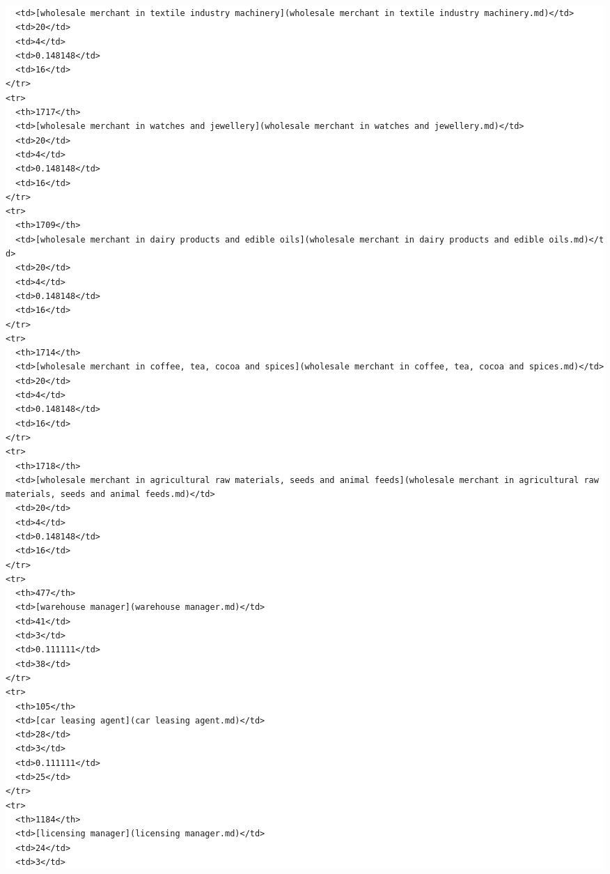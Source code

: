       <td>[wholesale merchant in textile industry machinery](wholesale merchant in textile industry machinery.md)</td>
      <td>20</td>
      <td>4</td>
      <td>0.148148</td>
      <td>16</td>
    </tr>
    <tr>
      <th>1717</th>
      <td>[wholesale merchant in watches and jewellery](wholesale merchant in watches and jewellery.md)</td>
      <td>20</td>
      <td>4</td>
      <td>0.148148</td>
      <td>16</td>
    </tr>
    <tr>
      <th>1709</th>
      <td>[wholesale merchant in dairy products and edible oils](wholesale merchant in dairy products and edible oils.md)</td>
      <td>20</td>
      <td>4</td>
      <td>0.148148</td>
      <td>16</td>
    </tr>
    <tr>
      <th>1714</th>
      <td>[wholesale merchant in coffee, tea, cocoa and spices](wholesale merchant in coffee, tea, cocoa and spices.md)</td>
      <td>20</td>
      <td>4</td>
      <td>0.148148</td>
      <td>16</td>
    </tr>
    <tr>
      <th>1718</th>
      <td>[wholesale merchant in agricultural raw materials, seeds and animal feeds](wholesale merchant in agricultural raw materials, seeds and animal feeds.md)</td>
      <td>20</td>
      <td>4</td>
      <td>0.148148</td>
      <td>16</td>
    </tr>
    <tr>
      <th>477</th>
      <td>[warehouse manager](warehouse manager.md)</td>
      <td>41</td>
      <td>3</td>
      <td>0.111111</td>
      <td>38</td>
    </tr>
    <tr>
      <th>105</th>
      <td>[car leasing agent](car leasing agent.md)</td>
      <td>28</td>
      <td>3</td>
      <td>0.111111</td>
      <td>25</td>
    </tr>
    <tr>
      <th>1184</th>
      <td>[licensing manager](licensing manager.md)</td>
      <td>24</td>
      <td>3</td>